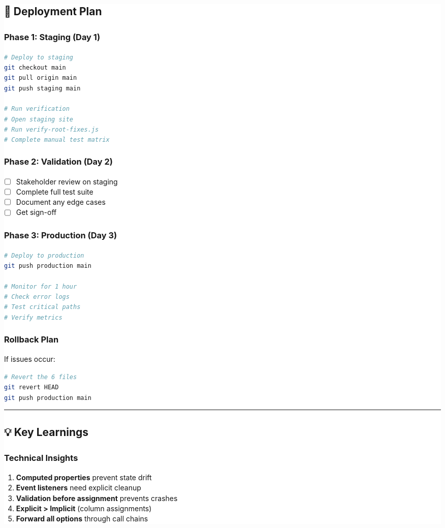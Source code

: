 
## 🚀 Deployment Plan

### Phase 1: Staging (Day 1)
```bash
# Deploy to staging
git checkout main
git pull origin main
git push staging main

# Run verification
# Open staging site
# Run verify-root-fixes.js
# Complete manual test matrix
```

### Phase 2: Validation (Day 2)
- [ ] Stakeholder review on staging
- [ ] Complete full test suite
- [ ] Document any edge cases
- [ ] Get sign-off

### Phase 3: Production (Day 3)
```bash
# Deploy to production
git push production main

# Monitor for 1 hour
# Check error logs
# Test critical paths
# Verify metrics
```

### Rollback Plan
If issues occur:
```bash
# Revert the 6 files
git revert HEAD
git push production main
```

---

## 💡 Key Learnings

### Technical Insights
1. **Computed properties** prevent state drift
2. **Event listeners** need explicit cleanup
3. **Validation before assignment** prevents crashes
4. **Explicit > Implicit** (column assignments)
5. **Forward all options** through call chains
